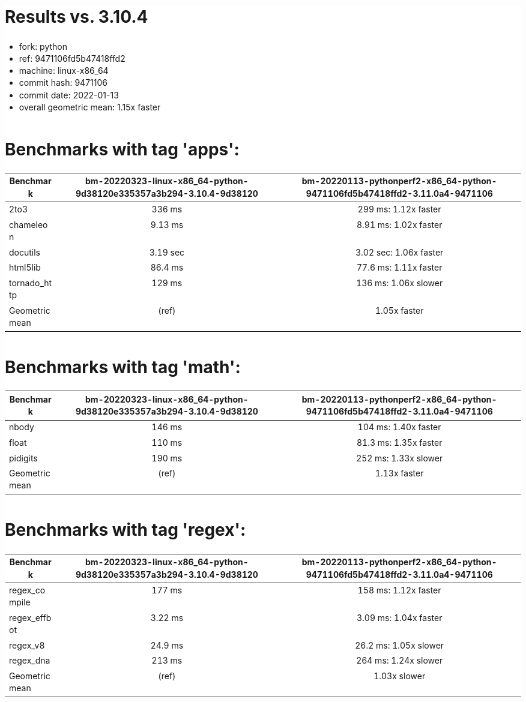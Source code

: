 
# Results vs. 3.10.4

- fork: python
- ref: 9471106fd5b47418ffd2
- machine: linux-x86_64
- commit hash: 9471106
- commit date: 2022-01-13
- overall geometric mean: 1.15x faster

Benchmarks with tag 'apps':
===========================

| Benchmark      | bm-20220323-linux-x86_64-python-9d38120e335357a3b294-3.10.4-9d38120 | bm-20220113-pythonperf2-x86_64-python-9471106fd5b47418ffd2-3.11.0a4-9471106 |
|----------------|:-------------------------------------------------------------------:|:---------------------------------------------------------------------------:|
| 2to3           | 336 ms                                                              | 299 ms: 1.12x faster                                                        |
| chameleon      | 9.13 ms                                                             | 8.91 ms: 1.02x faster                                                       |
| docutils       | 3.19 sec                                                            | 3.02 sec: 1.06x faster                                                      |
| html5lib       | 86.4 ms                                                             | 77.6 ms: 1.11x faster                                                       |
| tornado_http   | 129 ms                                                              | 136 ms: 1.06x slower                                                        |
| Geometric mean | (ref)                                                               | 1.05x faster                                                                |

Benchmarks with tag 'math':
===========================

| Benchmark      | bm-20220323-linux-x86_64-python-9d38120e335357a3b294-3.10.4-9d38120 | bm-20220113-pythonperf2-x86_64-python-9471106fd5b47418ffd2-3.11.0a4-9471106 |
|----------------|:-------------------------------------------------------------------:|:---------------------------------------------------------------------------:|
| nbody          | 146 ms                                                              | 104 ms: 1.40x faster                                                        |
| float          | 110 ms                                                              | 81.3 ms: 1.35x faster                                                       |
| pidigits       | 190 ms                                                              | 252 ms: 1.33x slower                                                        |
| Geometric mean | (ref)                                                               | 1.13x faster                                                                |

Benchmarks with tag 'regex':
============================

| Benchmark      | bm-20220323-linux-x86_64-python-9d38120e335357a3b294-3.10.4-9d38120 | bm-20220113-pythonperf2-x86_64-python-9471106fd5b47418ffd2-3.11.0a4-9471106 |
|----------------|:-------------------------------------------------------------------:|:---------------------------------------------------------------------------:|
| regex_compile  | 177 ms                                                              | 158 ms: 1.12x faster                                                        |
| regex_effbot   | 3.22 ms                                                             | 3.09 ms: 1.04x faster                                                       |
| regex_v8       | 24.9 ms                                                             | 26.2 ms: 1.05x slower                                                       |
| regex_dna      | 213 ms                                                              | 264 ms: 1.24x slower                                                        |
| Geometric mean | (ref)                                                               | 1.03x slower                                                                |
